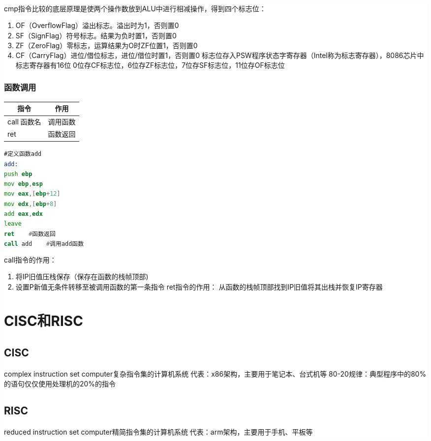 cmp指令比较的底层原理是使两个操作数放到ALU中进行相减操作，得到四个标志位：
1. OF（OverflowFlag）溢出标志。溢出时为1，否则置0
2. SF（SignFlag）符号标志。结果为负时置1，否则置0
3. ZF（ZeroFlag）零标志，运算结果为O时ZF位置1，否则置0
4. CF（CarryFlag）进位/借位标志，进位/借位时置1，否则置0
标志位存入PSW程序状态字寄存器（Intel称为标志寄存器），8086芯片中标志寄存器有16位
0位存CF标志位，6位存ZF标志位，7位存SF标志位，11位存OF标志位

### 函数调用


| 指令       | 作用   |
| -------- | ---- |
| call 函数名 | 调用函数 |
| ret      | 函数返回 |
```asm
#定义函数add
add:
push ebp
mov ebp,esp
mov eax,[ebp+12]
mov edx,[ebp+8]
add eax,edx
leave
ret    #函数返回
call add    #调用add函数
```
call指令的作用：
1. 将IP旧值压栈保存（保存在函数的栈帧顶部)
2. 设置P新值无条件转移至被调用函数的第一条指令
ret指令的作用：
从函数的栈帧顶部找到IP旧值将其出栈并恢复IP寄存器

# CISC和RISC

## CISC
complex instruction set computer复杂指令集的计算机系统
代表：x86架构，主要用于笔记本、台式机等
80-20规律：典型程序中的80%的语句仅仅使用处理机的20%的指令
## RISC
reduced instruction set computer精简指令集的计算机系统
代表：arm架构，主要用于手机、平板等
